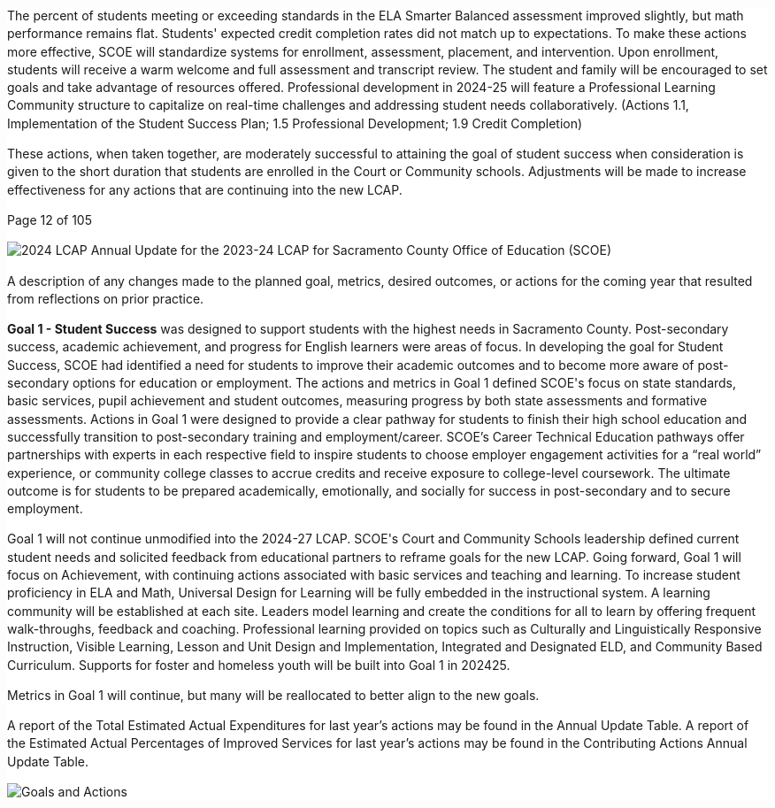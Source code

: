 The percent of students meeting or exceeding standards in the ELA Smarter Balanced assessment improved slightly, but math performance remains flat. Students' expected credit completion rates did not match up to expectations. To make these actions more effective, SCOE will standardize systems for enrollment, assessment, placement, and intervention. Upon enrollment, students will receive a warm welcome and full assessment and transcript review. The student and family will be encouraged to set goals and take advantage of resources offered. Professional development in 2024-25 will feature a Professional Learning Community structure to capitalize on real-time challenges and addressing student needs collaboratively. (Actions 1.1, Implementation of the Student Success Plan; 1.5 Professional Development; 1.9 Credit Completion)

These actions, when taken together, are moderately successful to attaining the goal of student success when consideration is given to the short duration that students are enrolled in the Court or Community schools. Adjustments will be made to increase effectiveness for any actions that are continuing into the new LCAP.

Page 12 of 105

![2024 LCAP Annual Update for the 2023-24 LCAP for Sacramento County Office of Education (SCOE)](https://example.com/image.png)

A description of any changes made to the planned goal, metrics, desired outcomes, or actions for the coming year that resulted from reflections on prior practice.

**Goal 1 - Student Success** was designed to support students with the highest needs in Sacramento County. Post-secondary success, academic achievement, and progress for English learners were areas of focus. In developing the goal for Student Success, SCOE had identified a need for students to improve their academic outcomes and to become more aware of post-secondary options for education or employment. The actions and metrics in Goal 1 defined SCOE's focus on state standards, basic services, pupil achievement and student outcomes, measuring progress by both state assessments and formative assessments. Actions in Goal 1 were designed to provide a clear pathway for students to finish their high school education and successfully transition to post-secondary training and employment/career. SCOE’s Career Technical Education pathways offer partnerships with experts in each respective field to inspire students to choose employer engagement activities for a “real world” experience, or community college classes to accrue credits and receive exposure to college-level coursework. The ultimate outcome is for students to be prepared academically, emotionally, and socially for success in post-secondary and to secure employment.

Goal 1 will not continue unmodified into the 2024-27 LCAP. SCOE's Court and Community Schools leadership defined current student needs and solicited feedback from educational partners to reframe goals for the new LCAP. Going forward, Goal 1 will focus on Achievement, with continuing actions associated with basic services and teaching and learning. To increase student proficiency in ELA and Math, Universal Design for Learning will be fully embedded in the instructional system. A learning community will be established at each site. Leaders model learning and create the conditions for all to learn by offering frequent walk-throughs, feedback and coaching. Professional learning provided on topics such as Culturally and Linguistically Responsive Instruction, Visible Learning, Lesson and Unit Design and Implementation, Integrated and Designated ELD, and Community Based Curriculum. Supports for foster and homeless youth will be built into Goal 1 in 202425.

Metrics in Goal 1 will continue, but many will be reallocated to better align to the new goals.

A report of the Total Estimated Actual Expenditures for last year’s actions may be found in the Annual Update Table. A report of the Estimated Actual Percentages of Improved Services for last year’s actions may be found in the Contributing Actions Annual Update Table.

![Goals and Actions](https://via.placeholder.com/768x993.png?text=Goals+and+Actions)
